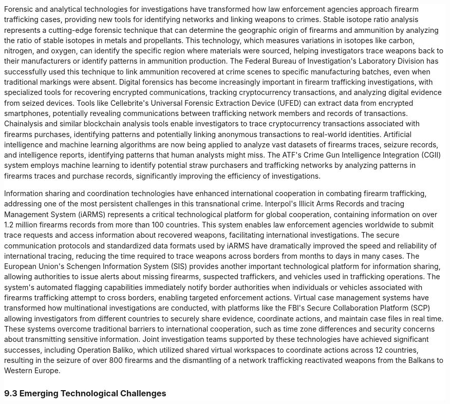 Forensic and analytical technologies for investigations have transformed how law enforcement agencies approach firearm trafficking cases, providing new tools for identifying networks and linking weapons to crimes. Stable isotope ratio analysis represents a cutting-edge forensic technique that can determine the geographic origin of firearms and ammunition by analyzing the ratio of stable isotopes in metals and propellants. This technology, which measures variations in isotopes like carbon, nitrogen, and oxygen, can identify the specific region where materials were sourced, helping investigators trace weapons back to their manufacturers or identify patterns in ammunition production. The Federal Bureau of Investigation's Laboratory Division has successfully used this technique to link ammunition recovered at crime scenes to specific manufacturing batches, even when traditional markings were absent. Digital forensics has become increasingly important in firearm trafficking investigations, with specialized tools for recovering encrypted communications, tracking cryptocurrency transactions, and analyzing digital evidence from seized devices. Tools like Cellebrite's Universal Forensic Extraction Device (UFED) can extract data from encrypted smartphones, potentially revealing communications between trafficking network members and records of transactions. Chainalysis and similar blockchain analysis tools enable investigators to trace cryptocurrency transactions associated with firearms purchases, identifying patterns and potentially linking anonymous transactions to real-world identities. Artificial intelligence and machine learning algorithms are now being applied to analyze vast datasets of firearms traces, seizure records, and intelligence reports, identifying patterns that human analysts might miss. The ATF's Crime Gun Intelligence Integration (CGII) system employs machine learning to identify potential straw purchasers and trafficking networks by analyzing patterns in firearms traces and purchase records, significantly improving the efficiency of investigations.

Information sharing and coordination technologies have enhanced international cooperation in combating firearm trafficking, addressing one of the most persistent challenges in this transnational crime. Interpol's Illicit Arms Records and tracing Management System (iARMS) represents a critical technological platform for global cooperation, containing information on over 1.2 million firearms records from more than 100 countries. This system enables law enforcement agencies worldwide to submit trace requests and access information about recovered weapons, facilitating international investigations. The secure communication protocols and standardized data formats used by iARMS have dramatically improved the speed and reliability of international tracing, reducing the time required to trace weapons across borders from months to days in many cases. The European Union's Schengen Information System (SIS) provides another important technological platform for information sharing, allowing authorities to issue alerts about missing firearms, suspected traffickers, and vehicles used in trafficking operations. The system's automated flagging capabilities immediately notify border authorities when individuals or vehicles associated with firearms trafficking attempt to cross borders, enabling targeted enforcement actions. Virtual case management systems have transformed how multinational investigations are conducted, with platforms like the FBI's Secure Collaboration Platform (SCP) allowing investigators from different countries to securely share evidence, coordinate actions, and maintain case files in real time. These systems overcome traditional barriers to international cooperation, such as time zone differences and security concerns about transmitting sensitive information. Joint investigation teams supported by these technologies have achieved significant successes, including Operation Baliko, which utilized shared virtual workspaces to coordinate actions across 12 countries, resulting in the seizure of over 800 firearms and the dismantling of a network trafficking reactivated weapons from the Balkans to Western Europe.

### 9.3 Emerging Technological Challenges

